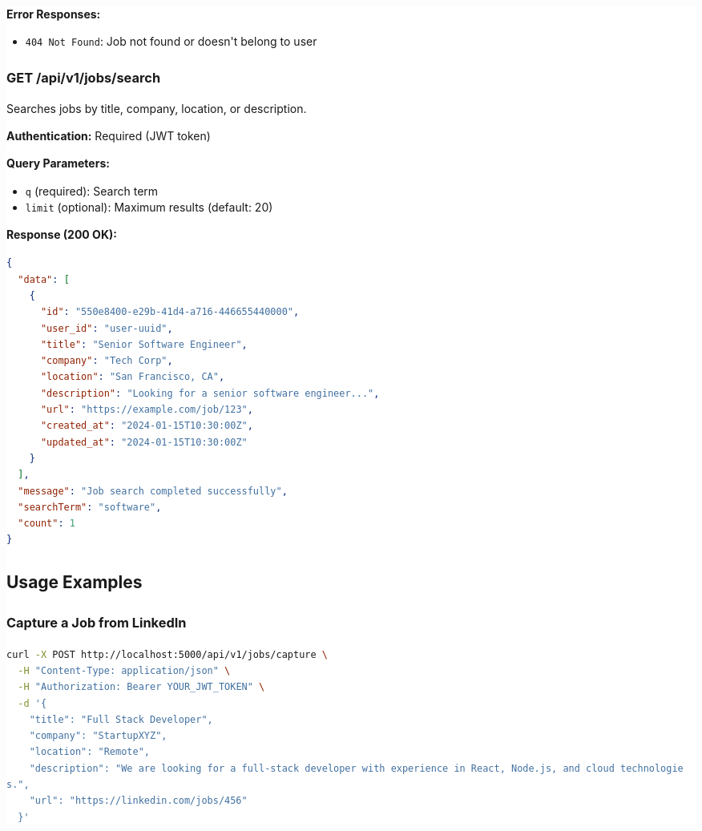 **Error Responses:**

- `404 Not Found`: Job not found or doesn't belong to user

### GET /api/v1/jobs/search

Searches jobs by title, company, location, or description.

**Authentication:** Required (JWT token)

**Query Parameters:**

- `q` (required): Search term
- `limit` (optional): Maximum results (default: 20)

**Response (200 OK):**

```json
{
  "data": [
    {
      "id": "550e8400-e29b-41d4-a716-446655440000",
      "user_id": "user-uuid",
      "title": "Senior Software Engineer",
      "company": "Tech Corp",
      "location": "San Francisco, CA",
      "description": "Looking for a senior software engineer...",
      "url": "https://example.com/job/123",
      "created_at": "2024-01-15T10:30:00Z",
      "updated_at": "2024-01-15T10:30:00Z"
    }
  ],
  "message": "Job search completed successfully",
  "searchTerm": "software",
  "count": 1
}
```

## Usage Examples

### Capture a Job from LinkedIn

```bash
curl -X POST http://localhost:5000/api/v1/jobs/capture \
  -H "Content-Type: application/json" \
  -H "Authorization: Bearer YOUR_JWT_TOKEN" \
  -d '{
    "title": "Full Stack Developer",
    "company": "StartupXYZ",
    "location": "Remote",
    "description": "We are looking for a full-stack developer with experience in React, Node.js, and cloud technologies.",
    "url": "https://linkedin.com/jobs/456"
  }'
```
